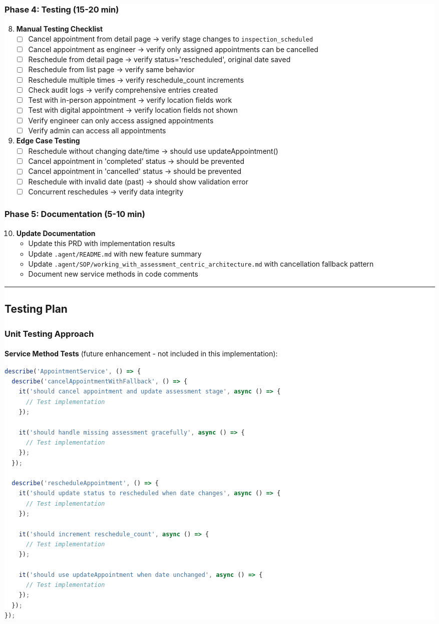 ### Phase 4: Testing (15-20 min)

8. **Manual Testing Checklist**
   - [ ] Cancel appointment from detail page → verify stage changes to `inspection_scheduled`
   - [ ] Cancel appointment as engineer → verify only assigned appointments can be cancelled
   - [ ] Reschedule from detail page → verify status='rescheduled', original date saved
   - [ ] Reschedule from list page → verify same behavior
   - [ ] Reschedule multiple times → verify reschedule_count increments
   - [ ] Check audit logs → verify comprehensive entries created
   - [ ] Test with in-person appointment → verify location fields work
   - [ ] Test with digital appointment → verify location fields not shown
   - [ ] Verify engineer can only access assigned appointments
   - [ ] Verify admin can access all appointments

9. **Edge Case Testing**
   - [ ] Reschedule without changing date/time → should use updateAppointment()
   - [ ] Cancel appointment in 'completed' status → should be prevented
   - [ ] Cancel appointment in 'cancelled' status → should be prevented
   - [ ] Reschedule with invalid date (past) → should show validation error
   - [ ] Concurrent reschedules → verify data integrity

### Phase 5: Documentation (5-10 min)

10. **Update Documentation**
    - Update this PRD with implementation results
    - Update `.agent/README.md` with new feature summary
    - Update `.agent/SOP/working_with_assessment_centric_architecture.md` with cancellation fallback pattern
    - Document new service methods in code comments

---

## Testing Plan

### Unit Testing Approach

**Service Method Tests** (future enhancement - not included in this implementation):
```typescript
describe('AppointmentService', () => {
  describe('cancelAppointmentWithFallback', () => {
    it('should cancel appointment and update assessment stage', async () => {
      // Test implementation
    });

    it('should handle missing assessment gracefully', async () => {
      // Test implementation
    });
  });

  describe('rescheduleAppointment', () => {
    it('should update status to rescheduled when date changes', async () => {
      // Test implementation
    });

    it('should increment reschedule_count', async () => {
      // Test implementation
    });

    it('should use updateAppointment when date unchanged', async () => {
      // Test implementation
    });
  });
});
```
